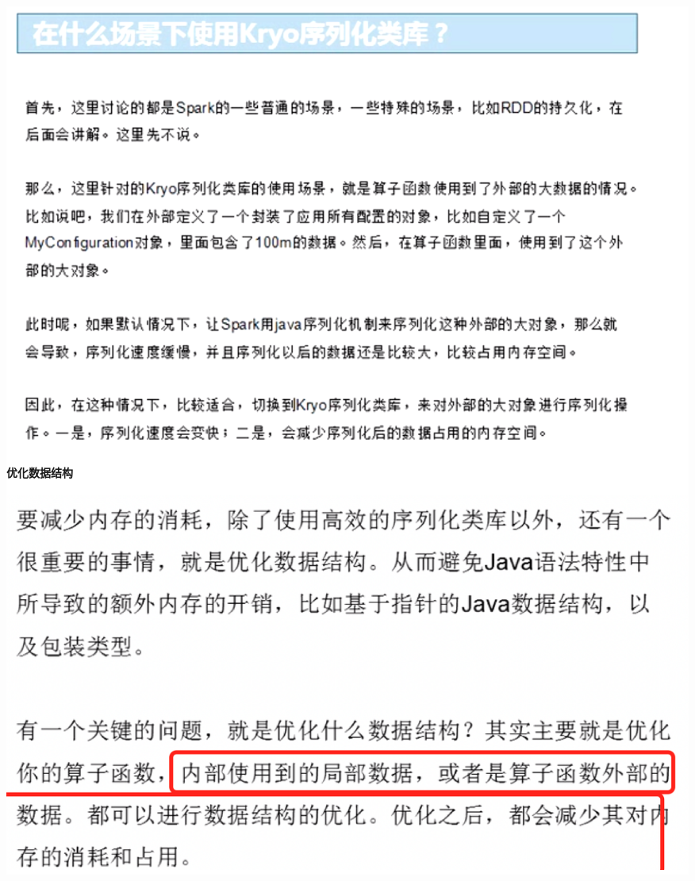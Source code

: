 ![image-20220405174922120](Spark学习记录.assets/image-20220405174922120.png)

#### 优化数据结构

![image-20220405175047031](Spark学习记录.assets/image-20220405175047031.png)
